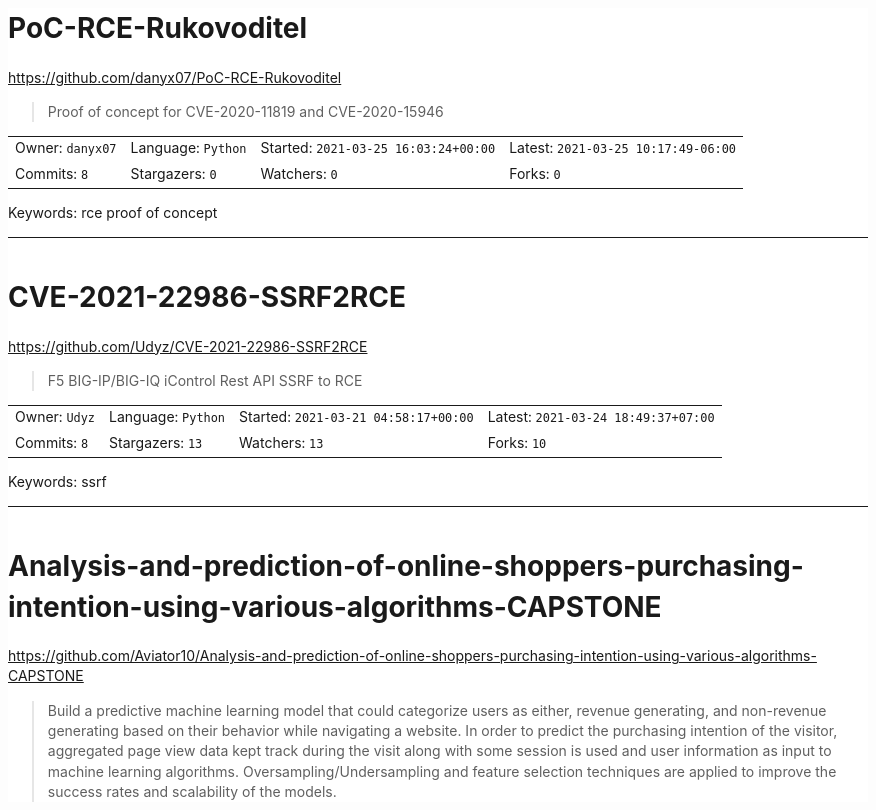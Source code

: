 
# PoC-RCE-Rukovoditel

https://github.com/danyx07/PoC-RCE-Rukovoditel
<blockquote>
Proof of concept for CVE-2020-11819 and CVE-2020-15946
</blockquote>

<table><tr>
<tr><td>Owner: <code>danyx07</code></td>
    <td>Language: <code>Python</code></td>
    <td>Started: <code>2021-03-25 16:03:24+00:00</code></td>
    <td>Latest: <code>2021-03-25 10:17:49-06:00</code></td></tr>
<tr><td>Commits: <code>8</code></td>
    <td>Stargazers: <code>0</code></td>
    <td>Watchers: <code>0</code></td>
    <td>Forks: <code>0</code></td></tr>
</table>
Keywords: rce proof of concept

---

# CVE-2021-22986-SSRF2RCE

https://github.com/Udyz/CVE-2021-22986-SSRF2RCE
<blockquote>
F5 BIG-IP/BIG-IQ iControl Rest API SSRF to RCE
</blockquote>

<table><tr>
<tr><td>Owner: <code>Udyz</code></td>
    <td>Language: <code>Python</code></td>
    <td>Started: <code>2021-03-21 04:58:17+00:00</code></td>
    <td>Latest: <code>2021-03-24 18:49:37+07:00</code></td></tr>
<tr><td>Commits: <code>8</code></td>
    <td>Stargazers: <code>13</code></td>
    <td>Watchers: <code>13</code></td>
    <td>Forks: <code>10</code></td></tr>
</table>
Keywords: ssrf

---

# Analysis-and-prediction-of-online-shoppers-purchasing-intention-using-various-algorithms-CAPSTONE

https://github.com/Aviator10/Analysis-and-prediction-of-online-shoppers-purchasing-intention-using-various-algorithms-CAPSTONE
<blockquote>
Build a predictive machine learning model that could categorize users as either, revenue generating, and non-revenue generating based on their behavior while navigating a website. In order to predict the purchasing intention of the visitor, aggregated page view data kept track during the visit along with some session is used and user information as input to machine learning algorithms. Oversampling/Undersampling and feature selection techniques are applied to improve the success rates and scalability of the models.
</blockquote>
